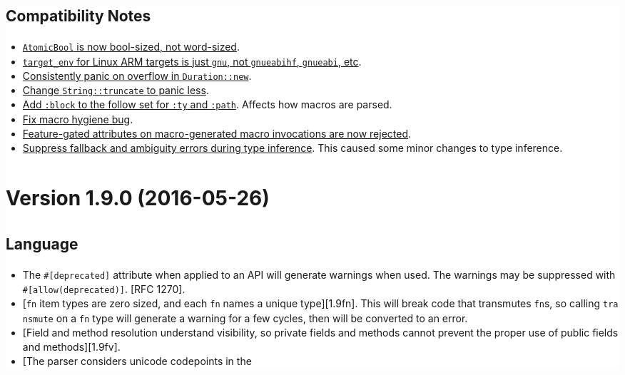 Compatibility Notes
-------------------

* [`AtomicBool` is now bool-sized, not word-sized](https://github.com/rust-lang/rust/pull/33579).
* [`target_env` for Linux ARM targets is just `gnu`, not
  `gnueabihf`, `gnueabi`, etc](https://github.com/rust-lang/rust/pull/33403).
* [Consistently panic on overflow in `Duration::new`](https://github.com/rust-lang/rust/pull/33072).
* [Change `String::truncate` to panic less](https://github.com/rust-lang/rust/pull/32977).
* [Add `:block` to the follow set for `:ty` and `:path`](https://github.com/rust-lang/rust/pull/32945).
  Affects how macros are parsed.
* [Fix macro hygiene bug](https://github.com/rust-lang/rust/pull/32923).
* [Feature-gated attributes on macro-generated macro invocations are
  now rejected](https://github.com/rust-lang/rust/pull/32791).
* [Suppress fallback and ambiguity errors during type inference](https://github.com/rust-lang/rust/pull/32258).
  This caused some minor changes to type inference.


Version 1.9.0 (2016-05-26)
==========================

Language
--------

* The `#[deprecated]` attribute when applied to an API will generate
  warnings when used. The warnings may be suppressed with
  `#[allow(deprecated)]`. [RFC 1270].
* [`fn` item types are zero sized, and each `fn` names a unique
  type][1.9fn]. This will break code that transmutes `fn`s, so calling
  `transmute` on a `fn` type will generate a warning for a few cycles,
  then will be converted to an error.
* [Field and method resolution understand visibility, so private
  fields and methods cannot prevent the proper use of public fields
  and methods][1.9fv].
* [The parser considers unicode codepoints in the


[38165]: https://github.com/rust-lang/rust/pull/38165
[39799]: https://github.com/rust-lang/rust/pull/39799
[39891]: https://github.com/rust-lang/rust/pull/39891
[39983]: https://github.com/rust-lang/rust/pull/39983
[40043]: https://github.com/rust-lang/rust/pull/40043
[40123]: https://github.com/rust-lang/rust/pull/40123
[40241]: https://github.com/rust-lang/rust/pull/40241
[40338]: https://github.com/rust-lang/rust/pull/40338
[40367]: https://github.com/rust-lang/rust/pull/40367
[40409]: https://github.com/rust-lang/rust/pull/40409
[40516]: https://github.com/rust-lang/rust/pull/40516
[40556]: https://github.com/rust-lang/rust/pull/40556
[40561]: https://github.com/rust-lang/rust/pull/40561
[40589]: https://github.com/rust-lang/rust/pull/40589
[40612]: https://github.com/rust-lang/rust/pull/40612
[40723]: https://github.com/rust-lang/rust/pull/40723
[40728]: https://github.com/rust-lang/rust/pull/40728
[40731]: https://github.com/rust-lang/rust/pull/40731
[40734]: https://github.com/rust-lang/rust/pull/40734
[40807]: https://github.com/rust-lang/rust/pull/40807
[40828]: https://github.com/rust-lang/rust/pull/40828
[40870]: https://github.com/rust-lang/rust/pull/40870
[40919]: https://github.com/rust-lang/rust/pull/40919
[41008]: https://github.com/rust-lang/rust/pull/41008
[41143]: https://github.com/rust-lang/rust/pull/41143
[41168]: https://github.com/rust-lang/rust/pull/41168
[41469]: https://github.com/rust-lang/rust/pull/41469
[41085]: https://github.com/rust-lang/rust/pull/41085
[cargo/3842]: https://github.com/rust-lang/cargo/pull/3842
[cargo/3847]: https://github.com/rust-lang/cargo/pull/3847
[cargo/3885]: https://github.com/rust-lang/cargo/pull/3885
[cargo/3901]: https://github.com/rust-lang/cargo/pull/3901
[cargo/3947]: https://github.com/rust-lang/cargo/pull/3947
[cargo/3952]: https://github.com/rust-lang/cargo/pull/3952
[27787]: https://github.com/rust-lang/rust/issues/27787
[32330]: https://github.com/rust-lang/rust/issues/32330
[34198]: https://github.com/rust-lang/rust/pull/34198
[38161]: https://github.com/rust-lang/rust/pull/38161
[38368]: https://github.com/rust-lang/rust/pull/38368
[38584]: https://github.com/rust-lang/rust/issues/38584
[38661]: https://github.com/rust-lang/rust/pull/38661
[38764]: https://github.com/rust-lang/rust/pull/38764
[38864]: https://github.com/rust-lang/rust/issues/38864
[38897]: https://github.com/rust-lang/rust/pull/38897
[38921]: https://github.com/rust-lang/rust/pull/38921
[38932]: https://github.com/rust-lang/rust/pull/38932
[38945]: https://github.com/rust-lang/rust/pull/38945
[38981]: https://github.com/rust-lang/rust/pull/38981
[39002]: https://github.com/rust-lang/rust/pull/39002
[39116]: https://github.com/rust-lang/rust/pull/39116
[39193]: https://github.com/rust-lang/rust/pull/39193
[39265]: https://github.com/rust-lang/rust/pull/39265
[39356]: https://github.com/rust-lang/rust/pull/39356
[39372]: https://github.com/rust-lang/rust/pull/39372
[39426]: https://github.com/rust-lang/rust/pull/39426
[39431]: https://github.com/rust-lang/rust/pull/39431
[39438]: https://github.com/rust-lang/rust/pull/39438
[39440]: https://github.com/rust-lang/rust/pull/39440
[39485]: https://github.com/rust-lang/rust/pull/39485
[39491]: https://github.com/rust-lang/rust/pull/39491
[39518]: https://github.com/rust-lang/rust/pull/39518
[39538]: https://github.com/rust-lang/rust/pull/39538
[39572]: https://github.com/rust-lang/rust/pull/39572
[39633]: https://github.com/rust-lang/rust/pull/39633
[39642]: https://github.com/rust-lang/rust/pull/39642
[39728]: https://github.com/rust-lang/rust/pull/39728
[39761]: https://github.com/rust-lang/rust/pull/39761
[39788]: https://github.com/rust-lang/rust/pull/39788
[39793]: https://github.com/rust-lang/rust/pull/39793
[39837]: https://github.com/rust-lang/rust/pull/39837
[39843]: https://github.com/rust-lang/rust/pull/39843
[39851]: https://github.com/rust-lang/rust/pull/39851
[39903]: https://github.com/rust-lang/rust/pull/39903
[39939]: https://github.com/rust-lang/rust/pull/39939
[39953]: https://github.com/rust-lang/rust/pull/39953
[39960]: https://github.com/rust-lang/rust/pull/39960
[39990]: https://github.com/rust-lang/rust/pull/39990
[39995]: https://github.com/rust-lang/rust/pull/39995
[40008]: https://github.com/rust-lang/rust/pull/40008
[40009]: https://github.com/rust-lang/rust/pull/40009
[40027]: https://github.com/rust-lang/rust/pull/40027
[40028]: https://github.com/rust-lang/rust/pull/40028
[40037]: https://github.com/rust-lang/rust/pull/40037
[40117]: https://github.com/rust-lang/rust/pull/40117
[40166]: https://github.com/rust-lang/rust/pull/40166
[40245]: https://github.com/rust-lang/rust/pull/40245
[40257]: https://github.com/rust-lang/rust/pull/40257
[40261]: https://github.com/rust-lang/rust/pull/40261
[40265]: https://github.com/rust-lang/rust/pull/40265
[40319]: https://github.com/rust-lang/rust/pull/40319
[40336]: https://github.com/rust-lang/rust/pull/40336
[40526]: https://github.com/rust-lang/rust/pull/40526
[RFC 1623]: https://github.com/rust-lang/rfcs/blob/master/text/1623-static.md
[RFC 1647]: https://github.com/rust-lang/rfcs/blob/master/text/1647-allow-self-in-where-clauses.md
[RFC 1651]: https://github.com/rust-lang/rfcs/blob/master/text/1651-movecell.md
[RFC 1682]: https://github.com/rust-lang/rfcs/blob/master/text/1682-field-init-shorthand.md
[`Arc::from_raw`]: https://doc.rust-lang.org/std/sync/struct.Arc.html#method.from_raw
[`Arc::into_raw`]: https://doc.rust-lang.org/std/sync/struct.Arc.html#method.into_raw
[`Arc::ptr_eq`]: https://doc.rust-lang.org/std/sync/struct.Arc.html#method.ptr_eq
[`BTreeMap::range_mut`]: https://doc.rust-lang.org/std/collections/btree_map/struct.BTreeMap.html#method.range_mut
[`BTreeMap::range`]: https://doc.rust-lang.org/std/collections/btree_map/struct.BTreeMap.html#method.range
[`Cell::into_inner`]: https://doc.rust-lang.org/std/cell/struct.Cell.html#method.into_inner
[`Cell::replace`]: https://doc.rust-lang.org/std/cell/struct.Cell.html#method.replace
[`Cell::swap`]: https://doc.rust-lang.org/std/cell/struct.Cell.html#method.swap
[`Cell::take`]: https://doc.rust-lang.org/std/cell/struct.Cell.html#method.take
[`Ordering::then_with`]: https://doc.rust-lang.org/std/cmp/enum.Ordering.html#method.then_with
[`Ordering::then`]: https://doc.rust-lang.org/std/cmp/enum.Ordering.html#method.then
[`Rc::from_raw`]: https://doc.rust-lang.org/std/rc/struct.Rc.html#method.from_raw
[`Rc::into_raw`]: https://doc.rust-lang.org/std/rc/struct.Rc.html#method.into_raw
[`Rc::ptr_eq`]: https://doc.rust-lang.org/std/rc/struct.Rc.html#method.ptr_eq
[`Result::expect_err`]: https://doc.rust-lang.org/std/result/enum.Result.html#method.expect_err
[`collections::Bound`]: https://doc.rust-lang.org/std/collections/enum.Bound.html
[`process::abort`]: https://doc.rust-lang.org/std/process/fn.abort.html
[`ptr::read_unaligned`]: https://doc.rust-lang.org/std/ptr/fn.read_unaligned.html
[`ptr::write_unaligned`]: https://doc.rust-lang.org/std/ptr/fn.write_unaligned.html
[cargo/3562]: https://github.com/rust-lang/cargo/pull/3562
[cargo/3664]: https://github.com/rust-lang/cargo/pull/3664
[cargo/3667]: https://github.com/rust-lang/cargo/pull/3667
[cargo/3691]: https://github.com/rust-lang/cargo/pull/3691
[cargo/3699]: https://github.com/rust-lang/cargo/pull/3699
[cargo/3731]: https://github.com/rust-lang/cargo/pull/3731
[mdbook]: https://crates.io/crates/mdbook
[ubook]: https://doc.rust-lang.org/unstable-book/
[37057]: https://github.com/rust-lang/rust/pull/37057
[37761]: https://github.com/rust-lang/rust/pull/37761
[38006]: https://github.com/rust-lang/rust/pull/38006
[38051]: https://github.com/rust-lang/rust/pull/38051
[38062]: https://github.com/rust-lang/rust/pull/38062
[38062]: https://github.com/rust-lang/rust/pull/38622
[38066]: https://github.com/rust-lang/rust/pull/38066
[38069]: https://github.com/rust-lang/rust/pull/38069
[38131]: https://github.com/rust-lang/rust/pull/38131
[38154]: https://github.com/rust-lang/rust/pull/38154
[38274]: https://github.com/rust-lang/rust/pull/38274
[38304]: https://github.com/rust-lang/rust/pull/38304
[38313]: https://github.com/rust-lang/rust/pull/38313
[38314]: https://github.com/rust-lang/rust/pull/38314
[38327]: https://github.com/rust-lang/rust/pull/38327
[38401]: https://github.com/rust-lang/rust/pull/38401
[38413]: https://github.com/rust-lang/rust/pull/38413
[38469]: https://github.com/rust-lang/rust/pull/38469
[38559]: https://github.com/rust-lang/rust/pull/38559
[38571]: https://github.com/rust-lang/rust/pull/38571
[38580]: https://github.com/rust-lang/rust/pull/38580
[38589]: https://github.com/rust-lang/rust/pull/38589
[38670]: https://github.com/rust-lang/rust/pull/38670
[38712]: https://github.com/rust-lang/rust/pull/38712
[38726]: https://github.com/rust-lang/rust/pull/38726
[38781]: https://github.com/rust-lang/rust/pull/38781
[38798]: https://github.com/rust-lang/rust/pull/38798
[38909]: https://github.com/rust-lang/rust/pull/38909
[38920]: https://github.com/rust-lang/rust/pull/38920
[38927]: https://github.com/rust-lang/rust/pull/38927
[39048]: https://github.com/rust-lang/rust/pull/39048
[39282]: https://github.com/rust-lang/rust/pull/39282
[39379]: https://github.com/rust-lang/rust/pull/39379
[`<*const T>::wrapping_offset`]: https://doc.rust-lang.org/std/primitive.pointer.html#method.wrapping_offset
[`<*mut T>::wrapping_offset`]: https://doc.rust-lang.org/std/primitive.pointer.html#method.wrapping_offset
[`Duration::checked_add`]: https://doc.rust-lang.org/std/time/struct.Duration.html#method.checked_add
[`Duration::checked_div`]: https://doc.rust-lang.org/std/time/struct.Duration.html#method.checked_div
[`Duration::checked_mul`]: https://doc.rust-lang.org/std/time/struct.Duration.html#method.checked_mul
[`Duration::checked_sub`]: https://doc.rust-lang.org/std/time/struct.Duration.html#method.checked_sub
[`File::set_permissions`]: https://doc.rust-lang.org/std/fs/struct.File.html#method.set_permissions
[`IpAddr::is_ipv4`]: https://doc.rust-lang.org/std/net/enum.IpAddr.html#method.is_ipv4
[`IpAddr::is_ipv6`]: https://doc.rust-lang.org/std/net/enum.IpAddr.html#method.is_ipv6
[`Result::unwrap_or_default`]: https://doc.rust-lang.org/std/result/enum.Result.html#method.unwrap_or_default
[`SocketAddr::is_ipv4`]: https://doc.rust-lang.org/std/net/enum.SocketAddr.html#method.is_ipv4
[`SocketAddr::is_ipv6`]: https://doc.rust-lang.org/std/net/enum.SocketAddr.html#method.is_ipv6
[`String::insert_str`]: https://doc.rust-lang.org/std/string/struct.String.html#method.insert_str
[`String::split_off`]: https://doc.rust-lang.org/std/string/struct.String.html#method.split_off
[`Vec::dedup_by_key`]: https://doc.rust-lang.org/std/vec/struct.Vec.html#method.dedup_by_key
[`Vec::dedup_by`]: https://doc.rust-lang.org/std/vec/struct.Vec.html#method.dedup_by
[`VecDeque::resize`]:  https://doc.rust-lang.org/std/collections/vec_deque/struct.VecDeque.html#method.resize
[`VecDeque::truncate`]: https://doc.rust-lang.org/std/collections/vec_deque/struct.VecDeque.html#method.truncate
[`str::repeat`]: https://doc.rust-lang.org/std/primitive.str.html#method.repeat
[`str::replacen`]: https://doc.rust-lang.org/std/primitive.str.html#method.replacen
[cargo/3296]: https://github.com/rust-lang/cargo/pull/3296
[cargo/3301]: https://github.com/rust-lang/cargo/pull/3301
[cargo/3443]: https://github.com/rust-lang/cargo/pull/3443
[cargo/3511]: https://github.com/rust-lang/cargo/pull/3511
[cargo/3515]: https://github.com/rust-lang/cargo/pull/3515
[cargo/3534]: https://github.com/rust-lang/cargo/pull/3534
[cargo/3546]: https://github.com/rust-lang/cargo/pull/3546
[cargo/3557]: https://github.com/rust-lang/cargo/pull/3557
[cargo/3604]: https://github.com/rust-lang/cargo/pull/3604
[RFC 1623]: https://github.com/rust-lang/rfcs/blob/master/text/1623-static.md
[39466]: https://github.com/rust-lang/rust/pull/39466
[39523]: https://github.com/rust-lang/rust/pull/39523
["changes"]: https://github.com/rust-lang/rfcs/blob/master/text/1560-name-resolution.md#changes-to-name-resolution-rules
[33685]: https://github.com/rust-lang/rust/issues/33685
[36868]: https://github.com/rust-lang/rust/pull/36868
[37127]: https://github.com/rust-lang/rust/pull/37127
[37229]: https://github.com/rust-lang/rust/pull/37229
[37456]: https://github.com/rust-lang/rust/pull/37456
[37527]: https://github.com/rust-lang/rust/pull/37527
[37602]: https://github.com/rust-lang/rust/pull/37602
[37613]: https://github.com/rust-lang/rust/pull/37613
[37615]: https://github.com/rust-lang/rust/pull/37615
[37636]: https://github.com/rust-lang/rust/pull/37636
[37627]: https://github.com/rust-lang/rust/pull/37627
[37642]: https://github.com/rust-lang/rust/pull/37642
[37677]: https://github.com/rust-lang/rust/pull/37677
[37699]: https://github.com/rust-lang/rust/pull/37699
[37701]: https://github.com/rust-lang/rust/pull/37701
[37705]: https://github.com/rust-lang/rust/pull/37705
[37749]: https://github.com/rust-lang/rust/pull/37749
[37760]: https://github.com/rust-lang/rust/pull/37760
[37763]: https://github.com/rust-lang/rust/pull/37763
[37764]: https://github.com/rust-lang/rust/pull/37764
[37789]: https://github.com/rust-lang/rust/pull/37789
[37791]: https://github.com/rust-lang/rust/pull/37791
[37814]: https://github.com/rust-lang/rust/pull/37814
[37817]: https://github.com/rust-lang/rust/pull/37817
[37834]: https://github.com/rust-lang/rust/pull/37834
[37848]: https://github.com/rust-lang/rust/pull/37848
[37855]: https://github.com/rust-lang/rust/pull/37855
[37882]: https://github.com/rust-lang/rust/pull/37882
[37888]: https://github.com/rust-lang/rust/pull/37888
[37973]: https://github.com/rust-lang/rust/pull/37973
[37979]: https://github.com/rust-lang/rust/pull/37979
[38086]: https://github.com/rust-lang/rust/pull/38086
[38107]: https://github.com/rust-lang/rust/pull/38107
[38117]: https://github.com/rust-lang/rust/pull/38117
[38134]: https://github.com/rust-lang/rust/pull/38134
[38146]: https://github.com/rust-lang/rust/pull/38146
[38181]: https://github.com/rust-lang/rust/pull/38181
[38182]: https://github.com/rust-lang/rust/pull/38182
[38185]: https://github.com/rust-lang/rust/pull/38185
[38192]: https://github.com/rust-lang/rust/pull/38192
[38279]: https://github.com/rust-lang/rust/pull/38279
[38835]: https://github.com/rust-lang/rust/pull/38835
[RFC 1492]: https://github.com/rust-lang/rfcs/blob/master/text/1492-dotdot-in-patterns.md
[RFC 1506]: https://github.com/rust-lang/rfcs/blob/master/text/1506-adt-kinds.md
[RFC 1560]: https://github.com/rust-lang/rfcs/blob/master/text/1560-name-resolution.md
[RFC 1681]: https://github.com/rust-lang/rfcs/blob/master/text/1681-macros-1.1.md
[RFC 1717]: https://github.com/rust-lang/rfcs/blob/master/text/1717-dllimport.md
[`hr_lifetime_in_assoc_type` lint]: https://github.com/rust-lang/rust/issues/33685
[`legacy_imports`]: https://github.com/rust-lang/rust/pull/38271
[cargo/3102]: https://github.com/rust-lang/cargo/pull/3102
[cargo/3221]: https://github.com/rust-lang/cargo/pull/3221
[cargo/3310]: https://github.com/rust-lang/cargo/pull/3310
[cargo/3311]: https://github.com/rust-lang/cargo/pull/3311
[cargo/3319]: https://github.com/rust-lang/cargo/pull/3319
[cargo/3336]: https://github.com/rust-lang/cargo/pull/3336
[cargo/3338]: https://github.com/rust-lang/cargo/pull/3338
[cargo/3348]: https://github.com/rust-lang/cargo/pull/3348
[cargo/3356]: https://github.com/rust-lang/cargo/pull/3356
[cargo/3361]: https://github.com/rust-lang/cargo/pull/3361
[cargo/3363]: https://github.com/rust-lang/cargo/pull/3363
[cargo/3368]: https://github.com/rust-lang/cargo/issues/3368
[cargo/3409]: https://github.com/rust-lang/cargo/pull/3409
[cargo/3410]: https://github.com/rust-lang/cargo/pull/3410
[`std::iter::Iterator::min_by`]: https://doc.rust-lang.org/std/iter/trait.Iterator.html#method.min_by
[`std::iter::Iterator::max_by`]: https://doc.rust-lang.org/std/iter/trait.Iterator.html#method.max_by
[`std::os::*::fs::FileExt`]: https://doc.rust-lang.org/std/os/unix/fs/trait.FileExt.html
[`std::sync::atomic::Atomic*::get_mut`]: https://doc.rust-lang.org/std/sync/atomic/struct.AtomicU8.html#method.get_mut
[`std::sync::atomic::Atomic*::into_inner`]: https://doc.rust-lang.org/std/sync/atomic/struct.AtomicU8.html#method.into_inner
[`std::vec::IntoIter::as_slice`]: https://doc.rust-lang.org/std/vec/struct.IntoIter.html#method.as_slice
[`std::vec::IntoIter::as_mut_slice`]: https://doc.rust-lang.org/std/vec/struct.IntoIter.html#method.as_mut_slice
[`std::sync::mpsc::Receiver::try_iter`]: https://doc.rust-lang.org/std/sync/mpsc/struct.Receiver.html#method.try_iter
[`std::os::unix::process::CommandExt::before_exec`]: https://doc.rust-lang.org/std/os/unix/process/trait.CommandExt.html#tymethod.before_exec
[`std::rc::Rc::strong_count`]: https://doc.rust-lang.org/std/rc/struct.Rc.html#method.strong_count
[`std::rc::Rc::weak_count`]: https://doc.rust-lang.org/std/rc/struct.Rc.html#method.weak_count
[`std::sync::Arc::strong_count`]: https://doc.rust-lang.org/std/sync/struct.Arc.html#method.strong_count
[`std::sync::Arc::weak_count`]: https://doc.rust-lang.org/std/sync/struct.Arc.html#method.weak_count
[`std::char::encode_utf8`]: https://doc.rust-lang.org/std/primitive.char.html#method.encode_utf8
[`std::char::encode_utf16`]: https://doc.rust-lang.org/std/primitive.char.html#method.encode_utf16
[`std::cell::Ref::clone`]: https://doc.rust-lang.org/std/cell/struct.Ref.html#method.clone
[`std::io::Take::into_inner`]: https://doc.rust-lang.org/std/io/struct.Take.html#method.into_inner
[tier 2]: https://forge.rust-lang.org/platform-support.html
[1.14rustup]: https://internals.rust-lang.org/t/beta-testing-rustup-rs/3316/204
[1.14wasm]: https://users.rust-lang.org/t/compiling-to-the-web-with-rust-and-emscripten/7627
[36430]: https://github.com/rust-lang/rust/pull/36430
[36595]: https://github.com/rust-lang/rust/pull/36595
[36595]: https://github.com/rust-lang/rust/pull/36595
[36692]: https://github.com/rust-lang/rust/pull/36692
[36767]: https://github.com/rust-lang/rust/pull/36767
[36794]: https://github.com/rust-lang/rust/pull/36794
[36798]: https://github.com/rust-lang/rust/pull/36798
[36819]: https://github.com/rust-lang/rust/pull/36819
[36822]: https://github.com/rust-lang/rust/pull/36822
[36825]: https://github.com/rust-lang/rust/pull/36825
[36843]: https://github.com/rust-lang/rust/pull/36843
[36880]: https://github.com/rust-lang/rust/pull/36880
[36886]: https://github.com/rust-lang/rust/issues/36886
[36887]: https://github.com/rust-lang/rust/issues/36887
[36888]: https://github.com/rust-lang/rust/issues/36888
[36889]: https://github.com/rust-lang/rust/issues/36889
[36890]: https://github.com/rust-lang/rust/issues/36890
[36891]: https://github.com/rust-lang/rust/issues/36891
[36892]: https://github.com/rust-lang/rust/issues/36892
[36894]: https://github.com/rust-lang/rust/pull/36894
[36917]: https://github.com/rust-lang/rust/pull/36917
[36993]: https://github.com/rust-lang/rust/pull/36993
[37037]: https://github.com/rust-lang/rust/pull/37037
[37064]: https://github.com/rust-lang/rust/pull/37064
[37094]: https://github.com/rust-lang/rust/pull/37094
[37108]: https://github.com/rust-lang/rust/pull/37108
[37111]: https://github.com/rust-lang/rust/pull/37111
[37161]: https://github.com/rust-lang/rust/pull/37161
[37162]: https://github.com/rust-lang/rust/pull/37162
[37167]: https://github.com/rust-lang/rust/pull/37167
[37178]: https://github.com/rust-lang/rust/pull/37178
[37200]: https://github.com/rust-lang/rust/pull/37200
[37213]: https://github.com/rust-lang/rust/pull/37213
[37221]: https://github.com/rust-lang/rust/pull/37221
[37224]: https://github.com/rust-lang/rust/pull/37224
[37230]: https://github.com/rust-lang/rust/pull/37230
[37231]: https://github.com/rust-lang/rust/pull/37231
[37247]: https://github.com/rust-lang/rust/pull/37247
[37267]: https://github.com/rust-lang/rust/pull/37267
[37270]: https://github.com/rust-lang/rust/pull/37270
[37273]: https://github.com/rust-lang/rust/pull/37273
[37280]: https://github.com/rust-lang/rust/pull/37280
[37298]: https://github.com/rust-lang/rust/pull/37298
[37306]: https://github.com/rust-lang/rust/pull/37306
[37310]: https://github.com/rust-lang/rust/pull/37310
[37312]: https://github.com/rust-lang/rust/pull/37312
[37313]: https://github.com/rust-lang/rust/pull/37313
[37315]: https://github.com/rust-lang/rust/pull/37315
[37318]: https://github.com/rust-lang/rust/pull/37318
[37322]: https://github.com/rust-lang/rust/pull/37322
[37326]: https://github.com/rust-lang/rust/pull/37326
[37351]: https://github.com/rust-lang/rust/pull/37351
[37356]: https://github.com/rust-lang/rust/pull/37356
[37367]: https://github.com/rust-lang/rust/pull/37367
[37373]: https://github.com/rust-lang/rust/pull/37373
[37378]: https://github.com/rust-lang/rust/pull/37378
[37389]: https://github.com/rust-lang/rust/pull/37389
[37392]: https://github.com/rust-lang/rust/pull/37392
[37427]: https://github.com/rust-lang/rust/pull/37427
[37439]: https://github.com/rust-lang/rust/pull/37439
[37445]: https://github.com/rust-lang/rust/pull/37445
[37470]: https://github.com/rust-lang/rust/pull/37470
[37569]: https://github.com/rust-lang/rust/pull/37569
[RFC 1492]: https://github.com/rust-lang/rfcs/blob/master/text/1492-dotdot-in-patterns.md
[cargo/3175]: https://github.com/rust-lang/cargo/pull/3175
[cargo/3220]: https://github.com/rust-lang/cargo/pull/3220
[cargo/3243]: https://github.com/rust-lang/cargo/pull/3243
[cargo/3249]: https://github.com/rust-lang/cargo/pull/3249
[cargo/3259]: https://github.com/rust-lang/cargo/pull/3259
[cargo/3280]: https://github.com/rust-lang/cargo/pull/3280
[33922]: https://github.com/rust-lang/rust/pull/33922
[34623]: https://github.com/rust-lang/rust/pull/34623
[34923]: https://github.com/rust-lang/rust/pull/34923
[34942]: https://github.com/rust-lang/rust/pull/34942
[34982]: https://github.com/rust-lang/rust/pull/34982
[35021]: https://github.com/rust-lang/rust/pull/35021
[35048]: https://github.com/rust-lang/rust/pull/35048
[35074]: https://github.com/rust-lang/rust/pull/35074
[35124]: https://github.com/rust-lang/rust/pull/35124
[35234]: https://github.com/rust-lang/rust/pull/35234
[35238]: https://github.com/rust-lang/rust/pull/35238
[35354]: https://github.com/rust-lang/rust/pull/35354
[35559]: https://github.com/rust-lang/rust/pull/35559
[35585]: https://github.com/rust-lang/rust/pull/35585
[35627]: https://github.com/rust-lang/rust/pull/35627
[35655]: https://github.com/rust-lang/rust/pull/35655
[35702]: https://github.com/rust-lang/rust/pull/35702
[35707]: https://github.com/rust-lang/rust/pull/35707
[35728]: https://github.com/rust-lang/rust/pull/35728
[35734]: https://github.com/rust-lang/rust/pull/35734
[35755]: https://github.com/rust-lang/rust/pull/35755
[35761]: https://github.com/rust-lang/rust/pull/35761
[35764]: https://github.com/rust-lang/rust/pull/35764
[35814]: https://github.com/rust-lang/rust/pull/35814
[35854]: https://github.com/rust-lang/rust/pull/35854
[35871]: https://github.com/rust-lang/rust/pull/35871
[35884]: https://github.com/rust-lang/rust/pull/35884
[35911]: https://github.com/rust-lang/rust/pull/35911
[35969]: https://github.com/rust-lang/rust/pull/35969
[35975]: https://github.com/rust-lang/rust/pull/35975
[36004]: https://github.com/rust-lang/rust/pull/36004
[36008]: https://github.com/rust-lang/rust/pull/36008
[36014]: https://github.com/rust-lang/rust/pull/36014
[36029]: https://github.com/rust-lang/rust/pull/36029
[36059]: https://github.com/rust-lang/rust/pull/36059
[36072]: https://github.com/rust-lang/rust/pull/36072
[36101]: https://github.com/rust-lang/rust/pull/36101
[36104]: https://github.com/rust-lang/rust/pull/36104
[36171]: https://github.com/rust-lang/rust/pull/36171
[36173]: https://github.com/rust-lang/rust/pull/36173
[36178]: https://github.com/rust-lang/rust/pull/36178
[36213]: https://github.com/rust-lang/rust/pull/36213
[36214]: https://github.com/rust-lang/rust/pull/36214
[36264]: https://github.com/rust-lang/rust/pull/36264
[36266]: https://github.com/rust-lang/rust/pull/36266
[36289]: https://github.com/rust-lang/rust/pull/36289
[36338]: https://github.com/rust-lang/rust/pull/36338
[36351]: https://github.com/rust-lang/rust/pull/36351
[36355]: https://github.com/rust-lang/rust/pull/36355
[36369]: https://github.com/rust-lang/rust/pull/36369
[36372]: https://github.com/rust-lang/rust/pull/36372
[36423]: https://github.com/rust-lang/rust/pull/36423
[36482]: https://github.com/rust-lang/rust/pull/36482
[36505]: https://github.com/rust-lang/rust/pull/36505
[36524]: https://github.com/rust-lang/rust/pull/36524
[36527]: https://github.com/rust-lang/rust/pull/36527
[36551]: https://github.com/rust-lang/rust/pull/36551
[36574]: https://github.com/rust-lang/rust/pull/36574
[36586]: https://github.com/rust-lang/rust/pull/36586
[36592]: https://github.com/rust-lang/rust/pull/36592
[36631]: https://github.com/rust-lang/rust/pull/36631
[36639]: https://github.com/rust-lang/rust/pull/36639
[36721]: https://github.com/rust-lang/rust/pull/36721
[36727]: https://github.com/rust-lang/rust/pull/36727
[36730]: https://github.com/rust-lang/rust/pull/36730
[36734]: https://github.com/rust-lang/rust/pull/36734
[36754]: https://github.com/rust-lang/rust/pull/36754
[36995]: https://github.com/rust-lang/rust/pull/36995
[RFC 0016]: https://github.com/rust-lang/rfcs/blob/master/text/0016-more-attributes.md
[RFC 0243]: https://github.com/rust-lang/rfcs/blob/master/text/0243-trait-based-exception-handling.md
[RFC 1506]: https://github.com/rust-lang/rfcs/blob/master/text/1506-adt-kinds.md
[RFC 401]: https://github.com/rust-lang/rfcs/blob/master/text/0401-coercions.md
[RFC 873]: https://github.com/rust-lang/rfcs/blob/master/text/0873-type-macros.md
[cargo/2818]: https://github.com/rust-lang/cargo/pull/2818
[cargo/3000]: https://github.com/rust-lang/cargo/pull/3000
[cargo/3021]: https://github.com/rust-lang/cargo/pull/3021
[cargo/3038]: https://github.com/rust-lang/cargo/pull/3038
[cargo/3060]: https://github.com/rust-lang/cargo/pull/3060
[cargo/3078]: https://github.com/rust-lang/cargo/pull/3078
[cargo/3089]: https://github.com/rust-lang/cargo/pull/3089
[cargo/3092]: https://github.com/rust-lang/cargo/pull/3092
[cargo/3110]: https://github.com/rust-lang/cargo/pull/3110
[cargo/3121]: https://github.com/rust-lang/cargo/pull/3121
[cargo/3123]: https://github.com/rust-lang/cargo/pull/3123
[cargo/3125]: https://github.com/rust-lang/cargo/pull/3125
[cargo/3136]: https://github.com/rust-lang/cargo/pull/3136
[cargo/3144]: https://github.com/rust-lang/cargo/pull/3144
[cargo/3146]: https://github.com/rust-lang/cargo/pull/3146
[cargo/3157]: https://github.com/rust-lang/cargo/pull/3157
[cargo/3162]: https://github.com/rust-lang/cargo/pull/3162
[cargo/3205]: https://github.com/rust-lang/cargo/pull/3205
[cargo/3241]: https://github.com/rust-lang/cargo/pull/3241
[cargo/3242]: https://github.com/rust-lang/cargo/pull/3242
[rustup]: https://www.rustup.rs
[`checked_abs`]: https://doc.rust-lang.org/std/primitive.i32.html#method.checked_abs
[`wrapping_abs`]: https://doc.rust-lang.org/std/primitive.i32.html#method.wrapping_abs
[`overflowing_abs`]: https://doc.rust-lang.org/std/primitive.i32.html#method.overflowing_abs
[`RefCell::try_borrow`]: https://doc.rust-lang.org/std/cell/struct.RefCell.html#method.try_borrow
[`RefCell::try_borrow_mut`]: https://doc.rust-lang.org/std/cell/struct.RefCell.html#method.try_borrow_mut
[`SipHasher`]: https://doc.rust-lang.org/std/hash/struct.SipHasher.html
[`DefaultHasher`]: https://doc.rust-lang.org/std/collections/hash_map/struct.DefaultHasher.html
[36381]: https://github.com/rust-lang/rust/issues/36381
[36856]: https://github.com/rust-lang/rust/issues/36856
[36875]: https://github.com/rust-lang/rust/issues/36875
[36924]: https://github.com/rust-lang/rust/issues/36924
[36926]: https://github.com/rust-lang/rust/issues/36926
[36936]: https://github.com/rust-lang/rust/issues/36936
[37026]: https://github.com/rust-lang/rust/issues/37026
[37112]: https://github.com/rust-lang/rust/issues/37112
[37153]: https://github.com/rust-lang/rust/issues/37153